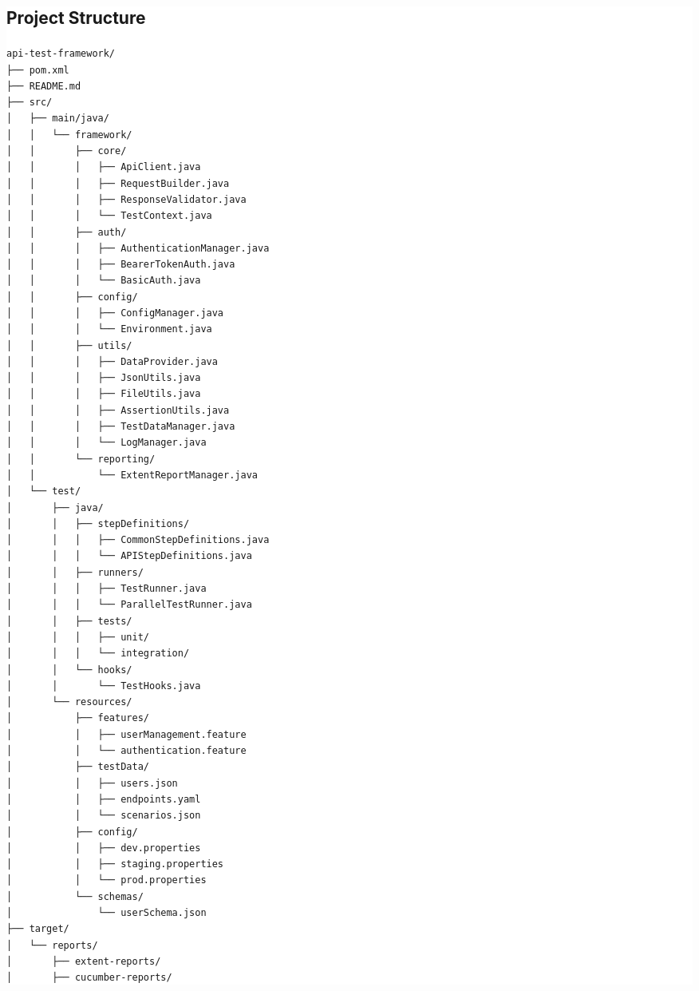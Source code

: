 ```mermaid
```

## Project Structure

```
api-test-framework/
├── pom.xml
├── README.md
├── src/
│   ├── main/java/
│   │   └── framework/
│   │       ├── core/
│   │       │   ├── ApiClient.java
│   │       │   ├── RequestBuilder.java
│   │       │   ├── ResponseValidator.java
│   │       │   └── TestContext.java
│   │       ├── auth/
│   │       │   ├── AuthenticationManager.java
│   │       │   ├── BearerTokenAuth.java
│   │       │   └── BasicAuth.java
│   │       ├── config/
│   │       │   ├── ConfigManager.java
│   │       │   └── Environment.java
│   │       ├── utils/
│   │       │   ├── DataProvider.java
│   │       │   ├── JsonUtils.java
│   │       │   ├── FileUtils.java
│   │       │   ├── AssertionUtils.java
│   │       │   ├── TestDataManager.java
│   │       │   └── LogManager.java
│   │       └── reporting/
│   │           └── ExtentReportManager.java
│   └── test/
│       ├── java/
│       │   ├── stepDefinitions/
│       │   │   ├── CommonStepDefinitions.java
│       │   │   └── APIStepDefinitions.java
│       │   ├── runners/
│       │   │   ├── TestRunner.java
│       │   │   └── ParallelTestRunner.java
│       │   ├── tests/
│       │   │   ├── unit/
│       │   │   └── integration/
│       │   └── hooks/
│       │       └── TestHooks.java
│       └── resources/
│           ├── features/
│           │   ├── userManagement.feature
│           │   └── authentication.feature
│           ├── testData/
│           │   ├── users.json
│           │   ├── endpoints.yaml
│           │   └── scenarios.json
│           ├── config/
│           │   ├── dev.properties
│           │   ├── staging.properties
│           │   └── prod.properties
│           └── schemas/
│               └── userSchema.json
├── target/
│   └── reports/
│       ├── extent-reports/
│       ├── cucumber-reports/
```